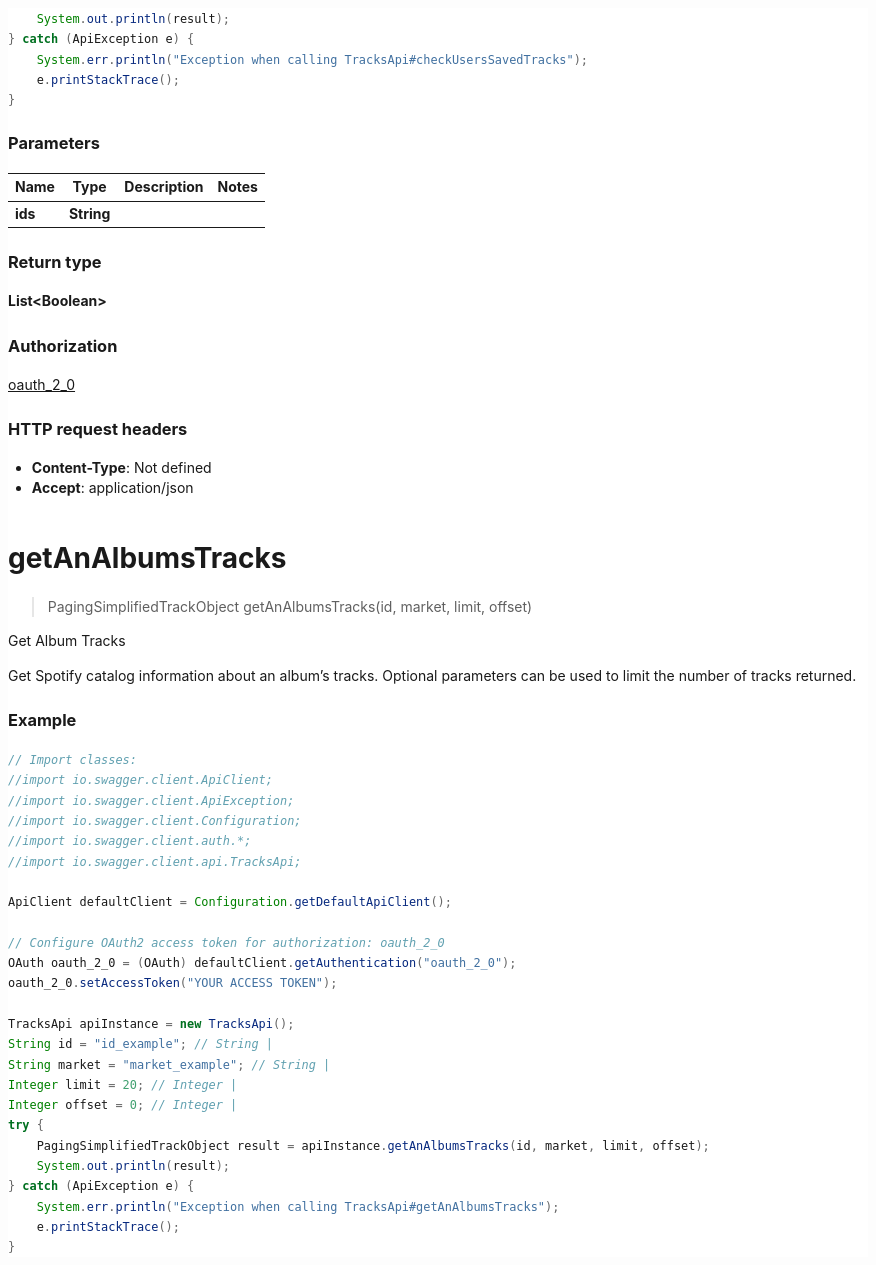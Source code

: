 ```java
    System.out.println(result);
} catch (ApiException e) {
    System.err.println("Exception when calling TracksApi#checkUsersSavedTracks");
    e.printStackTrace();
}
```

### Parameters

Name | Type | Description  | Notes
------------- | ------------- | ------------- | -------------
 **ids** | **String**|  |

### Return type

**List&lt;Boolean&gt;**

### Authorization

[oauth_2_0](../README.md#oauth_2_0)

### HTTP request headers

 - **Content-Type**: Not defined
 - **Accept**: application/json

<a name="getAnAlbumsTracks"></a>
# **getAnAlbumsTracks**
> PagingSimplifiedTrackObject getAnAlbumsTracks(id, market, limit, offset)

Get Album Tracks 

Get Spotify catalog information about an album’s tracks. Optional parameters can be used to limit the number of tracks returned. 

### Example
```java
// Import classes:
//import io.swagger.client.ApiClient;
//import io.swagger.client.ApiException;
//import io.swagger.client.Configuration;
//import io.swagger.client.auth.*;
//import io.swagger.client.api.TracksApi;

ApiClient defaultClient = Configuration.getDefaultApiClient();

// Configure OAuth2 access token for authorization: oauth_2_0
OAuth oauth_2_0 = (OAuth) defaultClient.getAuthentication("oauth_2_0");
oauth_2_0.setAccessToken("YOUR ACCESS TOKEN");

TracksApi apiInstance = new TracksApi();
String id = "id_example"; // String | 
String market = "market_example"; // String | 
Integer limit = 20; // Integer | 
Integer offset = 0; // Integer | 
try {
    PagingSimplifiedTrackObject result = apiInstance.getAnAlbumsTracks(id, market, limit, offset);
    System.out.println(result);
} catch (ApiException e) {
    System.err.println("Exception when calling TracksApi#getAnAlbumsTracks");
    e.printStackTrace();
}
```
